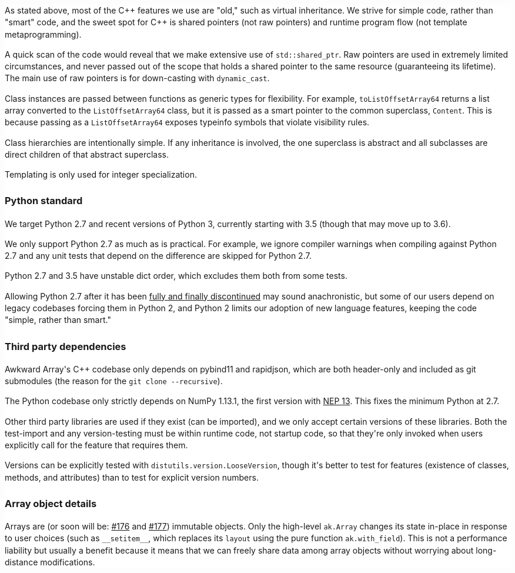 As stated above, most of the C++ features we use are "old," such as virtual inheritance. We strive for simple code, rather than "smart" code, and the sweet spot for C++ is shared pointers (not raw pointers) and runtime program flow (not template metaprogramming).

A quick scan of the code would reveal that we make extensive use of `std::shared_ptr`. Raw pointers are used in extremely limited circumstances, and never passed out of the scope that holds a shared pointer to the same resource (guaranteeing its lifetime). The main use of raw pointers is for down-casting with `dynamic_cast`.

Class instances are passed between functions as generic types for flexibility. For example, `toListOffsetArray64` returns a list array converted to the `ListOffsetArray64` class, but it is passed as a smart pointer to the common superclass, `Content`. This is because passing as a `ListOffsetArray64` exposes typeinfo symbols that violate visibility rules.

Class hierarchies are intentionally simple. If any inheritance is involved, the one superclass is abstract and all subclasses are direct children of that abstract superclass.

Templating is only used for integer specialization.

### Python standard

We target Python 2.7 and recent versions of Python 3, currently starting with 3.5 (though that may move up to 3.6).

We only support Python 2.7 as much as is practical. For example, we ignore compiler warnings when compiling against Python 2.7 and any unit tests that depend on the difference are skipped for Python 2.7.

Python 2.7 and 3.5 have unstable dict order, which excludes them both from some tests.

Allowing Python 2.7 after it has been [fully and finally discontinued](https://mail.python.org/archives/list/python-dev@python.org/message/OFCIETIXLX34X7FVK5B5WPZH22HXV342/) may sound anachronistic, but some of our users depend on legacy codebases forcing them in Python 2, and Python 2 limits our adoption of new language features, keeping the code "simple, rather than smart."

### Third party dependencies

Awkward Array's C++ codebase only depends on pybind11 and rapidjson, which are both header-only and included as git submodules (the reason for the `git clone --recursive`).

The Python codebase only strictly depends on NumPy 1.13.1, the first version with [NEP 13](https://numpy.org/neps/nep-0013-ufunc-overrides.html). This fixes the minimum Python at 2.7.

Other third party libraries are used if they exist (can be imported), and we only accept certain versions of these libraries. Both the test-import and any version-testing must be within runtime code, not startup code, so that they're only invoked when users explicitly call for the feature that requires them.

Versions can be explicitly tested with `distutils.version.LooseVersion`, though it's better to test for features (existence of classes, methods, and attributes) than to test for explicit version numbers.

### Array object details

Arrays are (or soon will be: [#176](https://github.com/scikit-hep/awkward-1.0/issues/176) and [#177](https://github.com/scikit-hep/awkward-1.0/issues/177)) immutable objects. Only the high-level `ak.Array` changes its state in-place in response to user choices (such as `__setitem__`, which replaces its `layout` using the pure function `ak.with_field`). This is not a performance liability but usually a benefit because it means that we can freely share data among array objects without worrying about long-distance modifications.
